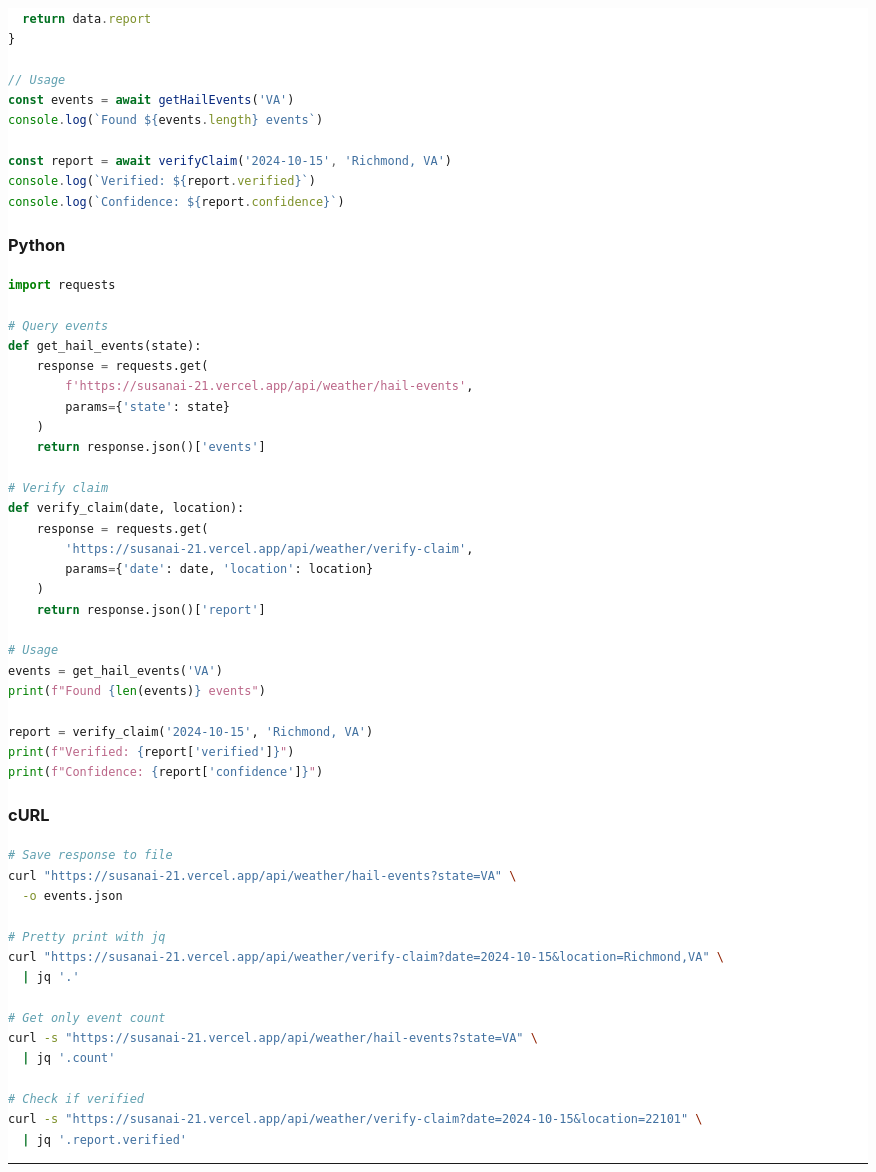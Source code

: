 ```typescript
  return data.report
}

// Usage
const events = await getHailEvents('VA')
console.log(`Found ${events.length} events`)

const report = await verifyClaim('2024-10-15', 'Richmond, VA')
console.log(`Verified: ${report.verified}`)
console.log(`Confidence: ${report.confidence}`)
```

### Python

```python
import requests

# Query events
def get_hail_events(state):
    response = requests.get(
        f'https://susanai-21.vercel.app/api/weather/hail-events',
        params={'state': state}
    )
    return response.json()['events']

# Verify claim
def verify_claim(date, location):
    response = requests.get(
        'https://susanai-21.vercel.app/api/weather/verify-claim',
        params={'date': date, 'location': location}
    )
    return response.json()['report']

# Usage
events = get_hail_events('VA')
print(f"Found {len(events)} events")

report = verify_claim('2024-10-15', 'Richmond, VA')
print(f"Verified: {report['verified']}")
print(f"Confidence: {report['confidence']}")
```

### cURL

```bash
# Save response to file
curl "https://susanai-21.vercel.app/api/weather/hail-events?state=VA" \
  -o events.json

# Pretty print with jq
curl "https://susanai-21.vercel.app/api/weather/verify-claim?date=2024-10-15&location=Richmond,VA" \
  | jq '.'

# Get only event count
curl -s "https://susanai-21.vercel.app/api/weather/hail-events?state=VA" \
  | jq '.count'

# Check if verified
curl -s "https://susanai-21.vercel.app/api/weather/verify-claim?date=2024-10-15&location=22101" \
  | jq '.report.verified'
```

---